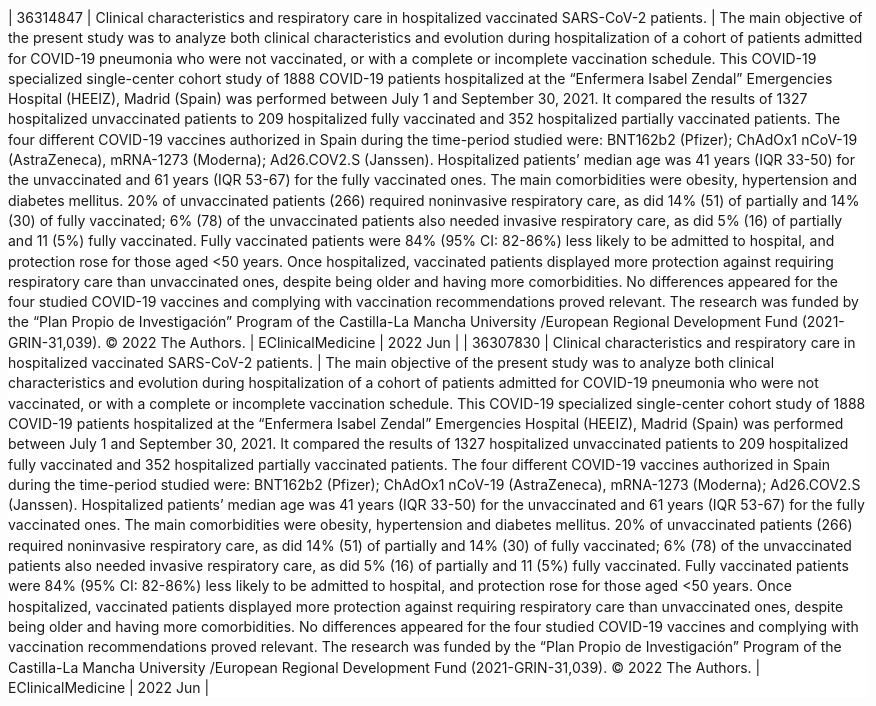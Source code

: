 | 36314847 | Clinical characteristics and respiratory care in hospitalized vaccinated SARS-CoV-2 patients. | The main objective of the present study was to analyze both clinical characteristics and evolution during hospitalization of a cohort of patients admitted for COVID-19 pneumonia who were not vaccinated, or with a complete or incomplete vaccination schedule. This COVID-19 specialized single-center cohort study of 1888 COVID-19 patients hospitalized at the “Enfermera Isabel Zendal” Emergencies Hospital (HEEIZ), Madrid (Spain) was performed between July 1 and September 30, 2021. It compared the results of 1327 hospitalized unvaccinated patients to 209 hospitalized fully vaccinated and 352 hospitalized partially vaccinated patients. The four different COVID-19 vaccines authorized in Spain during the time-period studied were: BNT162b2 (Pfizer); ChAdOx1 nCoV-19 (AstraZeneca), mRNA-1273 (Moderna); Ad26.COV2.S (Janssen). Hospitalized patients’ median age was 41 years (IQR 33-50) for the unvaccinated and 61 years (IQR 53-67) for the fully vaccinated ones. The main comorbidities were obesity, hypertension and diabetes mellitus. 20% of unvaccinated patients (266) required noninvasive respiratory care, as did 14% (51) of partially and 14% (30) of fully vaccinated; 6% (78) of the unvaccinated patients also needed invasive respiratory care, as did 5% (16) of partially and 11 (5%) fully vaccinated. Fully vaccinated patients were 84% (95% CI: 82-86%) less likely to be admitted to hospital, and protection rose for those aged \<50 years. Once hospitalized, vaccinated patients displayed more protection against requiring respiratory care than unvaccinated ones, despite being older and having more comorbidities. No differences appeared for the four studied COVID-19 vaccines and complying with vaccination recommendations proved relevant. The research was funded by the “Plan Propio de Investigación” Program of the Castilla-La Mancha University /European Regional Development Fund (2021-GRIN-31,039). © 2022 The Authors. | EClinicalMedicine | 2022 Jun |
| 36307830 | Clinical characteristics and respiratory care in hospitalized vaccinated SARS-CoV-2 patients. | The main objective of the present study was to analyze both clinical characteristics and evolution during hospitalization of a cohort of patients admitted for COVID-19 pneumonia who were not vaccinated, or with a complete or incomplete vaccination schedule. This COVID-19 specialized single-center cohort study of 1888 COVID-19 patients hospitalized at the “Enfermera Isabel Zendal” Emergencies Hospital (HEEIZ), Madrid (Spain) was performed between July 1 and September 30, 2021. It compared the results of 1327 hospitalized unvaccinated patients to 209 hospitalized fully vaccinated and 352 hospitalized partially vaccinated patients. The four different COVID-19 vaccines authorized in Spain during the time-period studied were: BNT162b2 (Pfizer); ChAdOx1 nCoV-19 (AstraZeneca), mRNA-1273 (Moderna); Ad26.COV2.S (Janssen). Hospitalized patients’ median age was 41 years (IQR 33-50) for the unvaccinated and 61 years (IQR 53-67) for the fully vaccinated ones. The main comorbidities were obesity, hypertension and diabetes mellitus. 20% of unvaccinated patients (266) required noninvasive respiratory care, as did 14% (51) of partially and 14% (30) of fully vaccinated; 6% (78) of the unvaccinated patients also needed invasive respiratory care, as did 5% (16) of partially and 11 (5%) fully vaccinated. Fully vaccinated patients were 84% (95% CI: 82-86%) less likely to be admitted to hospital, and protection rose for those aged \<50 years. Once hospitalized, vaccinated patients displayed more protection against requiring respiratory care than unvaccinated ones, despite being older and having more comorbidities. No differences appeared for the four studied COVID-19 vaccines and complying with vaccination recommendations proved relevant. The research was funded by the “Plan Propio de Investigación” Program of the Castilla-La Mancha University /European Regional Development Fund (2021-GRIN-31,039). © 2022 The Authors. | EClinicalMedicine | 2022 Jun |